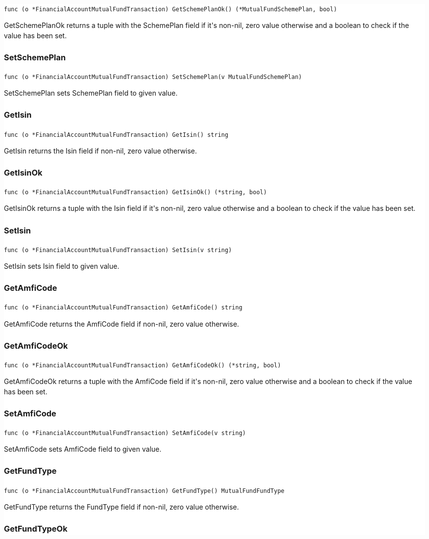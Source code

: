 `func (o *FinancialAccountMutualFundTransaction) GetSchemePlanOk() (*MutualFundSchemePlan, bool)`

GetSchemePlanOk returns a tuple with the SchemePlan field if it's non-nil, zero value otherwise
and a boolean to check if the value has been set.

### SetSchemePlan

`func (o *FinancialAccountMutualFundTransaction) SetSchemePlan(v MutualFundSchemePlan)`

SetSchemePlan sets SchemePlan field to given value.


### GetIsin

`func (o *FinancialAccountMutualFundTransaction) GetIsin() string`

GetIsin returns the Isin field if non-nil, zero value otherwise.

### GetIsinOk

`func (o *FinancialAccountMutualFundTransaction) GetIsinOk() (*string, bool)`

GetIsinOk returns a tuple with the Isin field if it's non-nil, zero value otherwise
and a boolean to check if the value has been set.

### SetIsin

`func (o *FinancialAccountMutualFundTransaction) SetIsin(v string)`

SetIsin sets Isin field to given value.


### GetAmfiCode

`func (o *FinancialAccountMutualFundTransaction) GetAmfiCode() string`

GetAmfiCode returns the AmfiCode field if non-nil, zero value otherwise.

### GetAmfiCodeOk

`func (o *FinancialAccountMutualFundTransaction) GetAmfiCodeOk() (*string, bool)`

GetAmfiCodeOk returns a tuple with the AmfiCode field if it's non-nil, zero value otherwise
and a boolean to check if the value has been set.

### SetAmfiCode

`func (o *FinancialAccountMutualFundTransaction) SetAmfiCode(v string)`

SetAmfiCode sets AmfiCode field to given value.


### GetFundType

`func (o *FinancialAccountMutualFundTransaction) GetFundType() MutualFundFundType`

GetFundType returns the FundType field if non-nil, zero value otherwise.

### GetFundTypeOk
